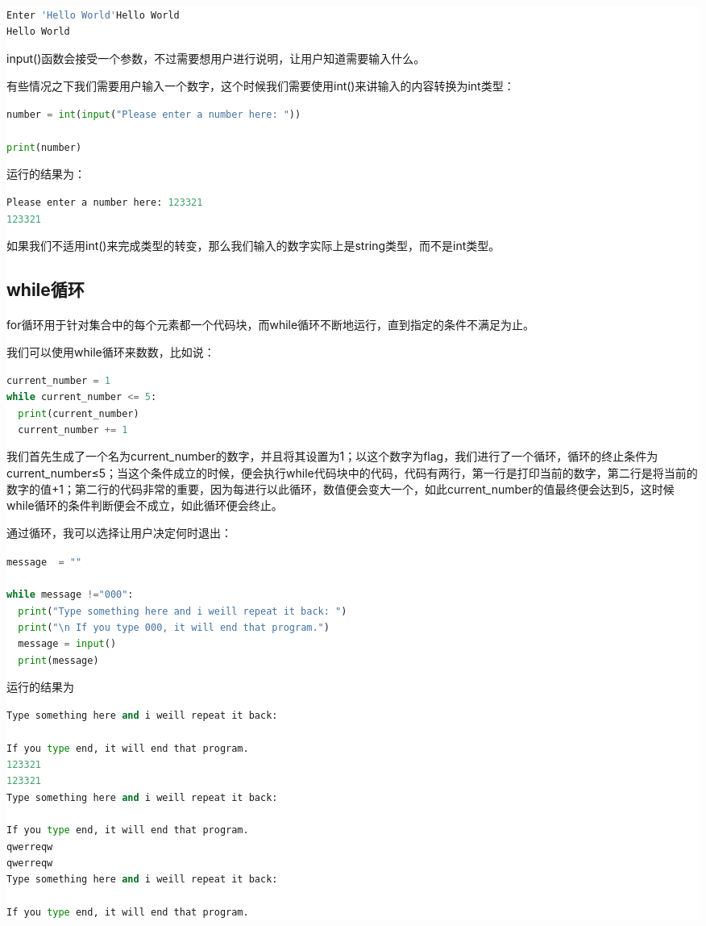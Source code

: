 ```python
Enter 'Hello World'Hello World
Hello World
```


input()函数会接受一个参数，不过需要想用户进行说明，让用户知道需要输入什么。

有些情况之下我们需要用户输入一个数字，这个时候我们需要使用int()来讲输入的内容转换为int类型：

```python
number = int(input("Please enter a number here: "))

print(number)
```


运行的结果为：

```python
Please enter a number here: 123321
123321
```


如果我们不适用int()来完成类型的转变，那么我们输入的数字实际上是string类型，而不是int类型。

## while循环

for循环用于针对集合中的每个元素都一个代码块，而while循环不断地运行，直到指定的条件不满足为止。

我们可以使用while循环来数数，比如说：

```python
current_number = 1
while current_number <= 5:
  print(current_number)
  current_number += 1
```


我们首先生成了一个名为current_number的数字，并且将其设置为1；以这个数字为flag，我们进行了一个循环，循环的终止条件为current_number≤5；当这个条件成立的时候，便会执行while代码块中的代码，代码有两行，第一行是打印当前的数字，第二行是将当前的数字的值+1；第二行的代码非常的重要，因为每进行以此循环，数值便会变大一个，如此current_number的值最终便会达到5，这时候while循环的条件判断便会不成立，如此循环便会终止。

通过循环，我可以选择让用户决定何时退出：

```python
message  = ""

while message !="000":
  print("Type something here and i weill repeat it back: ")
  print("\n If you type 000, it will end that program.")
  message = input()
  print(message)
```


运行的结果为

```python
Type something here and i weill repeat it back:

If you type end, it will end that program.
123321
123321
Type something here and i weill repeat it back:

If you type end, it will end that program.
qwerreqw
qwerreqw
Type something here and i weill repeat it back:

If you type end, it will end that program.
```